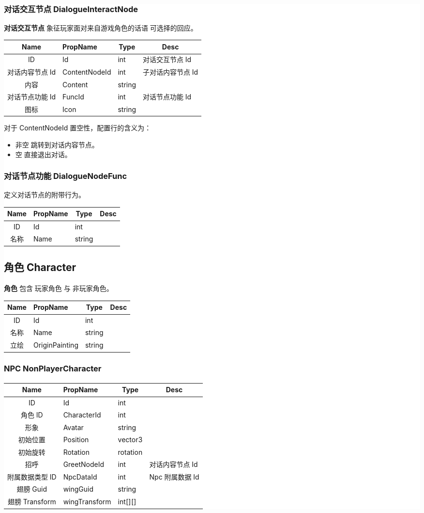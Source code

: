 ### 对话交互节点 DialogueInteractNode

**对话交互节点** 象征玩家面对来自游戏角色的话语 可选择的回应。

|      Name       | PropName      | Type   | Desc              |
| :-------------: | :------------ | ------ | ----------------- |
|       ID        | Id            | int    | 对话交互节点 Id   |
| 对话内容节点 Id | ContentNodeId | int    | 子对话内容节点 Id |
|      内容       | Content       | string |                   |
| 对话节点功能 Id | FuncId        | int    | 对话节点功能 Id   |
|      图标       | Icon          | string |                   |

对于 ContentNodeId 置空性，配置行的含义为：

- 非空 跳转到对话内容节点。
- 空 直接退出对话。

### 对话节点功能 DialogueNodeFunc

定义对话节点的附带行为。

| Name | PropName | Type   | Desc |
| :--: | :------- | ------ | ---- |
|  ID  | Id       | int    |      |
| 名称 | Name     | string |      |

## 角色 Character

**角色** 包含 玩家角色 与 非玩家角色。

| Name | PropName       | Type   | Desc |
| :--: | :------------- | ------ | ---- |
|  ID  | Id             | int    |      |
| 名称 | Name           | string |      |
| 立绘 | OriginPainting | string |      |

### NPC NonPlayerCharacter

|      Name       | PropName      | Type     | Desc            |
| :-------------: | :------------ | -------- | --------------- |
|       ID        | Id            | int      |                 |
|     角色 ID     | CharacterId   | int      |                 |
|      形象       | Avatar        | string   |                 |
|    初始位置     | Position      | vector3  |                 |
|    初始旋转     | Rotation      | rotation |                 |
|      招呼       | GreetNodeId   | int      | 对话内容节点 Id |
| 附属数据类型 ID | NpcDataId     | int      | Npc 附属数据 Id |
|    翅膀 Guid    | wingGuid      | string   |                 |
| 翅膀 Transform  | wingTransform | int[][]  |                 |


[JetbrainsMonoNerdFont]: https://github.com/ryanoasis/nerd-fonts/releases/download/v3.0.2/JetBrainsMono.zip@fallbackFont
[SarasaMonoSC]: https://github.com/be5invis/Sarasa-Gothic/releases/download/v0.41.6/sarasa-gothic-ttf-0.41.6.7z